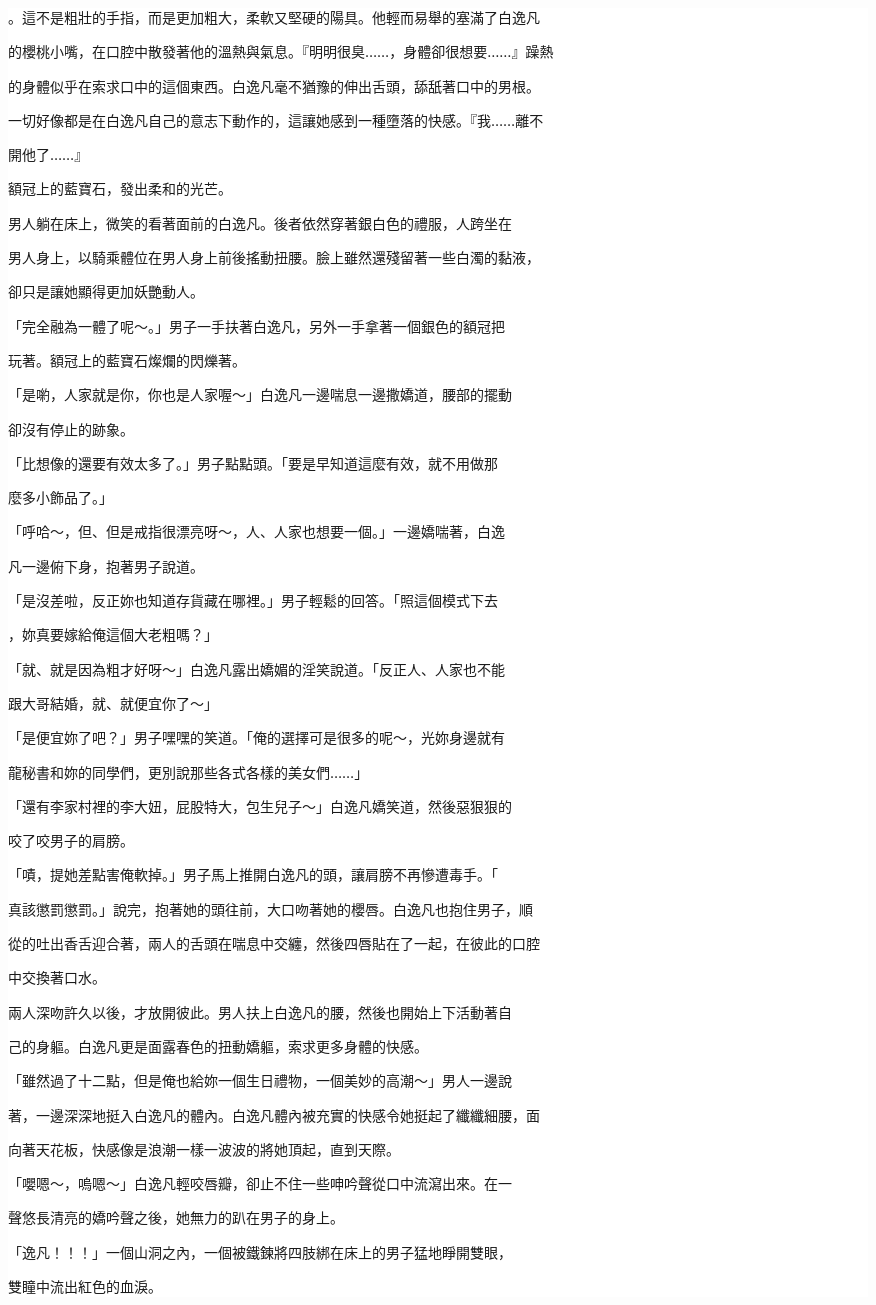 。這不是粗壯的手指，而是更加粗大，柔軟又堅硬的陽具。他輕而易舉的塞滿了白逸凡

的櫻桃小嘴，在口腔中散發著他的溫熱與氣息。『明明很臭……，身體卻很想要……』躁熱

的身體似乎在索求口中的這個東西。白逸凡毫不猶豫的伸出舌頭，舔舐著口中的男根。

一切好像都是在白逸凡自己的意志下動作的，這讓她感到一種墮落的快感。『我……離不

開他了……』

額冠上的藍寶石，發出柔和的光芒。

男人躺在床上，微笑的看著面前的白逸凡。後者依然穿著銀白色的禮服，人跨坐在

男人身上，以騎乘體位在男人身上前後搖動扭腰。臉上雖然還殘留著一些白濁的黏液，

卻只是讓她顯得更加妖艷動人。

「完全融為一體了呢～。」男子一手扶著白逸凡，另外一手拿著一個銀色的額冠把

玩著。額冠上的藍寶石燦爛的閃爍著。

「是喲，人家就是你，你也是人家喔～」白逸凡一邊喘息一邊撒嬌道，腰部的擺動

卻沒有停止的跡象。

「比想像的還要有效太多了。」男子點點頭。「要是早知道這麼有效，就不用做那

麼多小飾品了。」

「呼哈～，但、但是戒指很漂亮呀～，人、人家也想要一個。」一邊嬌喘著，白逸

凡一邊俯下身，抱著男子說道。

「是沒差啦，反正妳也知道存貨藏在哪裡。」男子輕鬆的回答。「照這個模式下去

，妳真要嫁給俺這個大老粗嗎？」

「就、就是因為粗才好呀～」白逸凡露出嬌媚的淫笑說道。「反正人、人家也不能

跟大哥結婚，就、就便宜你了～」

「是便宜妳了吧？」男子嘿嘿的笑道。「俺的選擇可是很多的呢～，光妳身邊就有

龍秘書和妳的同學們，更別說那些各式各樣的美女們……」

「還有李家村裡的李大妞，屁股特大，包生兒子～」白逸凡嬌笑道，然後惡狠狠的

咬了咬男子的肩膀。

「嘖，提她差點害俺軟掉。」男子馬上推開白逸凡的頭，讓肩膀不再慘遭毒手。「

真該懲罰懲罰。」說完，抱著她的頭往前，大口吻著她的櫻唇。白逸凡也抱住男子，順

從的吐出香舌迎合著，兩人的舌頭在喘息中交纏，然後四唇貼在了一起，在彼此的口腔

中交換著口水。

兩人深吻許久以後，才放開彼此。男人扶上白逸凡的腰，然後也開始上下活動著自

己的身軀。白逸凡更是面露春色的扭動嬌軀，索求更多身體的快感。

「雖然過了十二點，但是俺也給妳一個生日禮物，一個美妙的高潮～」男人一邊說

著，一邊深深地挺入白逸凡的體內。白逸凡體內被充實的快感令她挺起了纖纖細腰，面

向著天花板，快感像是浪潮一樣一波波的將她頂起，直到天際。

「嚶嗯～，嗚嗯～」白逸凡輕咬唇瓣，卻止不住一些呻吟聲從口中流瀉出來。在一

聲悠長清亮的嬌吟聲之後，她無力的趴在男子的身上。

「逸凡！！！」一個山洞之內，一個被鐵鍊將四肢綁在床上的男子猛地睜開雙眼，

雙瞳中流出紅色的血淚。


